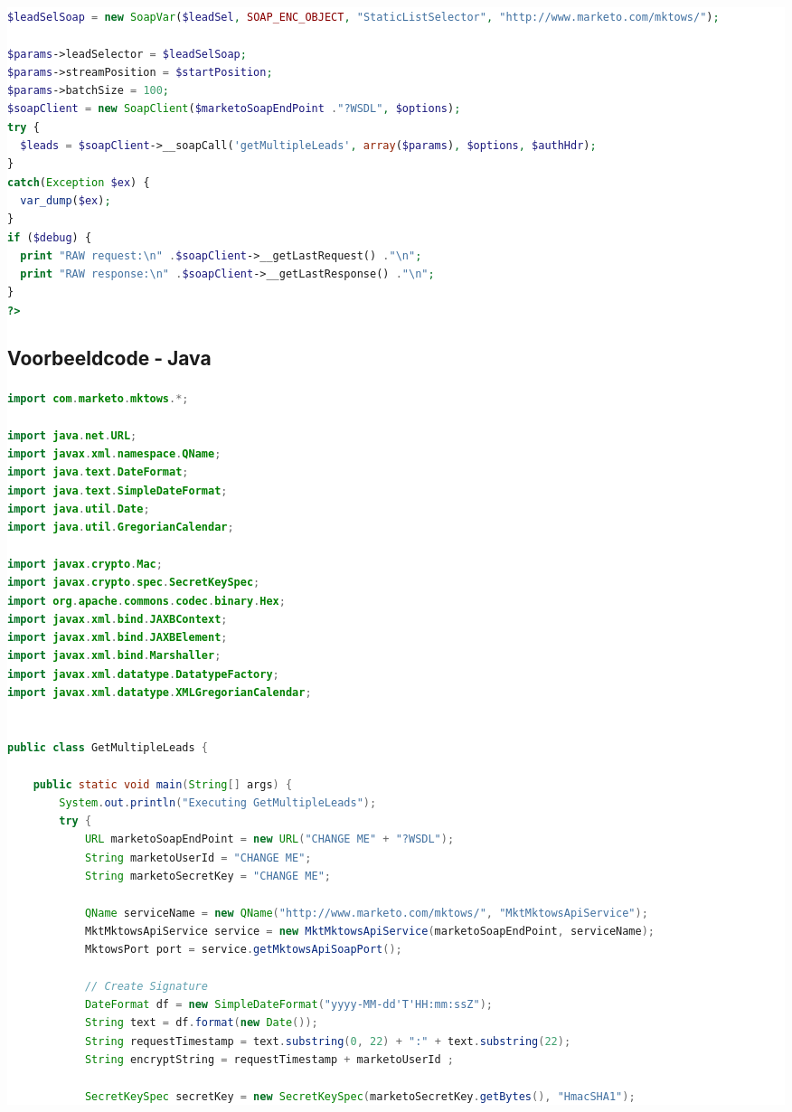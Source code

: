 ```php
$leadSelSoap = new SoapVar($leadSel, SOAP_ENC_OBJECT, "StaticListSelector", "http://www.marketo.com/mktows/");

$params->leadSelector = $leadSelSoap;
$params->streamPosition = $startPosition;
$params->batchSize = 100;
$soapClient = new SoapClient($marketoSoapEndPoint ."?WSDL", $options);
try {
  $leads = $soapClient->__soapCall('getMultipleLeads', array($params), $options, $authHdr);
}
catch(Exception $ex) {
  var_dump($ex);
}
if ($debug) {
  print "RAW request:\n" .$soapClient->__getLastRequest() ."\n";
  print "RAW response:\n" .$soapClient->__getLastResponse() ."\n";
}
?>
```

## Voorbeeldcode - Java

```java
import com.marketo.mktows.*;

import java.net.URL;
import javax.xml.namespace.QName;
import java.text.DateFormat;
import java.text.SimpleDateFormat;
import java.util.Date;
import java.util.GregorianCalendar;

import javax.crypto.Mac;
import javax.crypto.spec.SecretKeySpec;
import org.apache.commons.codec.binary.Hex;
import javax.xml.bind.JAXBContext;
import javax.xml.bind.JAXBElement;
import javax.xml.bind.Marshaller;
import javax.xml.datatype.DatatypeFactory;
import javax.xml.datatype.XMLGregorianCalendar;


public class GetMultipleLeads {

    public static void main(String[] args) {
        System.out.println("Executing GetMultipleLeads");
        try {
            URL marketoSoapEndPoint = new URL("CHANGE ME" + "?WSDL");
            String marketoUserId = "CHANGE ME";
            String marketoSecretKey = "CHANGE ME";

            QName serviceName = new QName("http://www.marketo.com/mktows/", "MktMktowsApiService");
            MktMktowsApiService service = new MktMktowsApiService(marketoSoapEndPoint, serviceName);
            MktowsPort port = service.getMktowsApiSoapPort();

            // Create Signature
            DateFormat df = new SimpleDateFormat("yyyy-MM-dd'T'HH:mm:ssZ");
            String text = df.format(new Date());
            String requestTimestamp = text.substring(0, 22) + ":" + text.substring(22);
            String encryptString = requestTimestamp + marketoUserId ;

            SecretKeySpec secretKey = new SecretKeySpec(marketoSecretKey.getBytes(), "HmacSHA1");
```